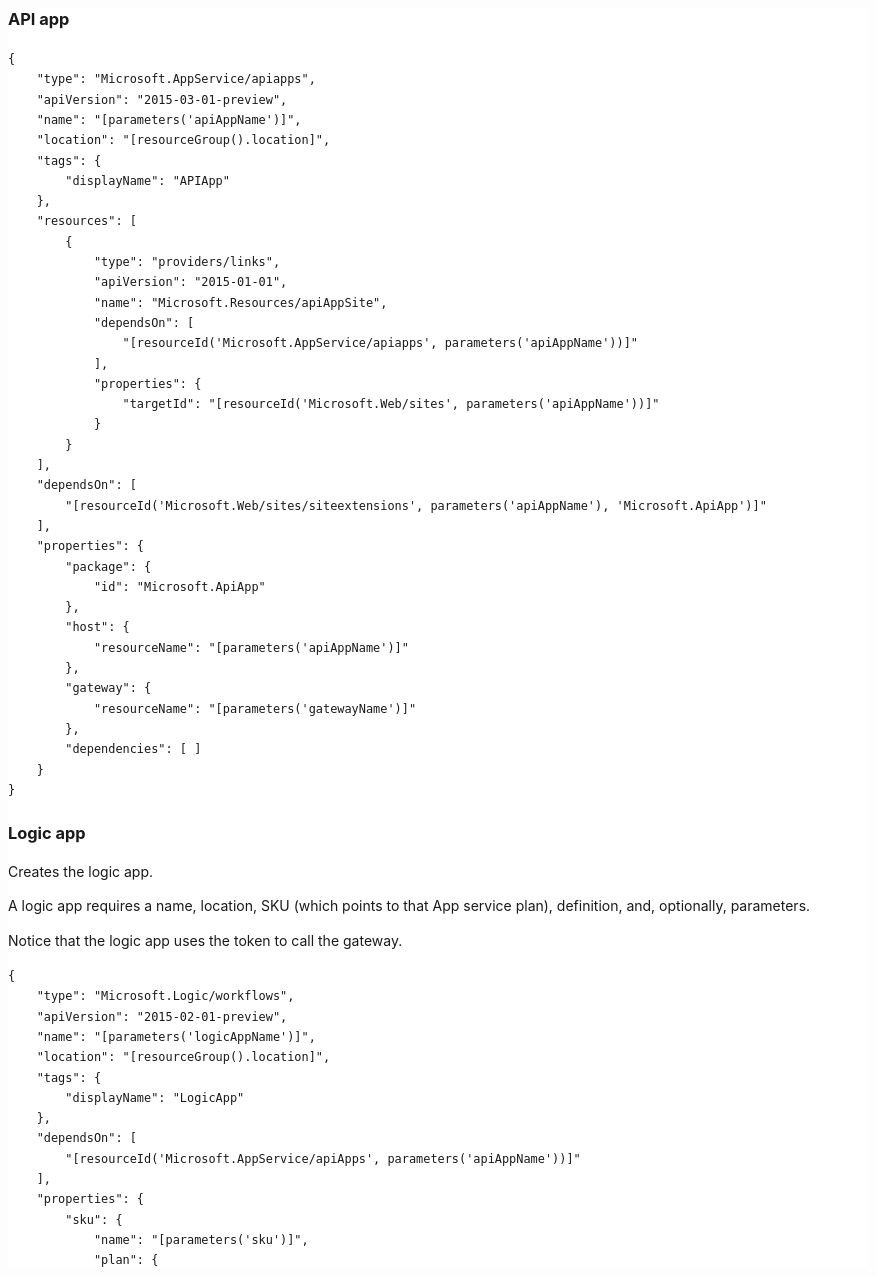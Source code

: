 ### API app

    {
        "type": "Microsoft.AppService/apiapps",
        "apiVersion": "2015-03-01-preview",
        "name": "[parameters('apiAppName')]",
        "location": "[resourceGroup().location]",
        "tags": {
            "displayName": "APIApp"
        },
        "resources": [
            {
                "type": "providers/links",
                "apiVersion": "2015-01-01",
                "name": "Microsoft.Resources/apiAppSite",
                "dependsOn": [
                    "[resourceId('Microsoft.AppService/apiapps', parameters('apiAppName'))]"
                ],
                "properties": {
                    "targetId": "[resourceId('Microsoft.Web/sites', parameters('apiAppName'))]"
                }
            }
        ],
        "dependsOn": [
            "[resourceId('Microsoft.Web/sites/siteextensions', parameters('apiAppName'), 'Microsoft.ApiApp')]"
        ],
        "properties": {
            "package": {
                "id": "Microsoft.ApiApp"
            },
            "host": {
                "resourceName": "[parameters('apiAppName')]"
            },
            "gateway": {
                "resourceName": "[parameters('gatewayName')]"
            },
            "dependencies": [ ]
        }
    }

### Logic app

Creates the logic app.

A logic app requires a name, location, SKU (which points to that App service plan), definition, and, optionally, parameters.

Notice that the logic app uses the token to call the gateway.

    {
        "type": "Microsoft.Logic/workflows",
        "apiVersion": "2015-02-01-preview",
        "name": "[parameters('logicAppName')]",
        "location": "[resourceGroup().location]",
        "tags": {
            "displayName": "LogicApp"
        },
        "dependsOn": [
            "[resourceId('Microsoft.AppService/apiApps', parameters('apiAppName'))]"
        ],
        "properties": {
            "sku": {
                "name": "[parameters('sku')]",
                "plan": {